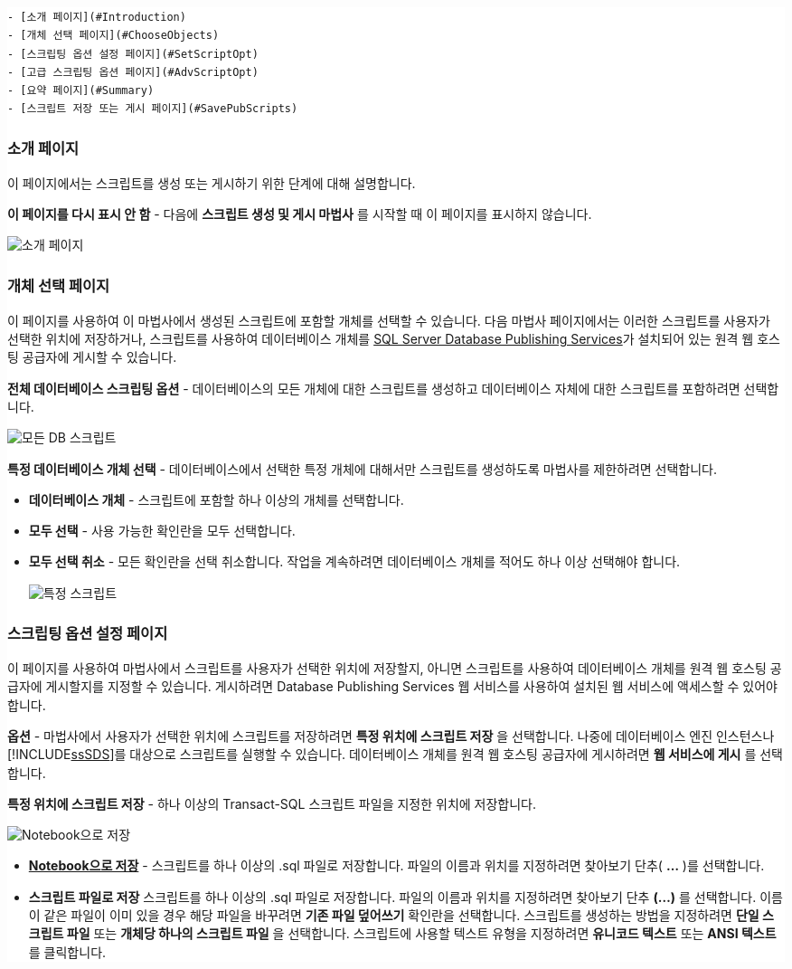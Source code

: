     - [소개 페이지](#Introduction)
    - [개체 선택 페이지](#ChooseObjects)
    - [스크립팅 옵션 설정 페이지](#SetScriptOpt)
    - [고급 스크립팅 옵션 페이지](#AdvScriptOpt)
    - [요약 페이지](#Summary)
    - [스크립트 저장 또는 게시 페이지](#SavePubScripts)

###  <a name="introduction-page"></a><a name="Introduction"></a> 소개 페이지

이 페이지에서는 스크립트를 생성 또는 게시하기 위한 단계에 대해 설명합니다.

**이 페이지를 다시 표시 안 함** - 다음에 **스크립트 생성 및 게시 마법사** 를 시작할 때 이 페이지를 표시하지 않습니다.

  ![소개 페이지](media/generate-and-publish-scripts-wizard/intro.png)

### <a name="choose-objects-page"></a><a name="ChooseObjects"></a> 개체 선택 페이지

이 페이지를 사용하여 이 마법사에서 생성된 스크립트에 포함할 개체를 선택할 수 있습니다. 다음 마법사 페이지에서는 이러한 스크립트를 사용자가 선택한 위치에 저장하거나, 스크립트를 사용하여 데이터베이스 개체를 [SQL Server Database Publishing Services](https://go.microsoft.com/fwlink/?LinkId=142025)가 설치되어 있는 원격 웹 호스팅 공급자에 게시할 수 있습니다.

**전체 데이터베이스 스크립팅 옵션** - 데이터베이스의 모든 개체에 대한 스크립트를 생성하고 데이터베이스 자체에 대한 스크립트를 포함하려면 선택합니다.

   ![모든 DB 스크립트](media/generate-and-publish-scripts-wizard/script-all.png)

**특정 데이터베이스 개체 선택** - 데이터베이스에서 선택한 특정 개체에 대해서만 스크립트를 생성하도록 마법사를 제한하려면 선택합니다.

- **데이터베이스 개체** - 스크립트에 포함할 하나 이상의 개체를 선택합니다.

- **모두 선택** - 사용 가능한 확인란을 모두 선택합니다.

- **모두 선택 취소** - 모든 확인란을 선택 취소합니다. 작업을 계속하려면 데이터베이스 개체를 적어도 하나 이상 선택해야 합니다.

   ![특정 스크립트](media/generate-and-publish-scripts-wizard/script-specific-objects.png)

### <a name="set-scripting-options-page"></a><a name="SetScriptOpt"></a> 스크립팅 옵션 설정 페이지

이 페이지를 사용하여 마법사에서 스크립트를 사용자가 선택한 위치에 저장할지, 아니면 스크립트를 사용하여 데이터베이스 개체를 원격 웹 호스팅 공급자에 게시할지를 지정할 수 있습니다. 게시하려면 Database Publishing Services 웹 서비스를 사용하여 설치된 웹 서비스에 액세스할 수 있어야 합니다.

**옵션** - 마법사에서 사용자가 선택한 위치에 스크립트를 저장하려면 **특정 위치에 스크립트 저장** 을 선택합니다. 나중에 데이터베이스 엔진 인스턴스나 [!INCLUDE[ssSDS](../../includes/sssds-md.md)]를 대상으로 스크립트를 실행할 수 있습니다. 데이터베이스 개체를 원격 웹 호스팅 공급자에 게시하려면 **웹 서비스에 게시** 를 선택합니다.

**특정 위치에 스크립트 저장** - 하나 이상의 Transact-SQL 스크립트 파일을 지정한 위치에 저장합니다.

![Notebook으로 저장](media/generate-and-publish-scripts-wizard/save.png)

- **[Notebook으로 저장](../../azure-data-studio/notebooks/notebooks-guidance.md)** - 스크립트를 하나 이상의 .sql 파일로 저장합니다. 파일의 이름과 위치를 지정하려면 찾아보기 단추( **…** )를 선택합니다.

- **스크립트 파일로 저장** 스크립트를 하나 이상의 .sql 파일로 저장합니다. 파일의 이름과 위치를 지정하려면 찾아보기 단추 **(…)** 를 선택합니다. 이름이 같은 파일이 이미 있을 경우 해당 파일을 바꾸려면 **기존 파일 덮어쓰기** 확인란을 선택합니다. 스크립트를 생성하는 방법을 지정하려면 **단일 스크립트 파일** 또는 **개체당 하나의 스크립트 파일** 을 선택합니다. 스크립트에 사용할 텍스트 유형을 지정하려면 **유니코드 텍스트** 또는 **ANSI 텍스트** 를 클릭합니다.
